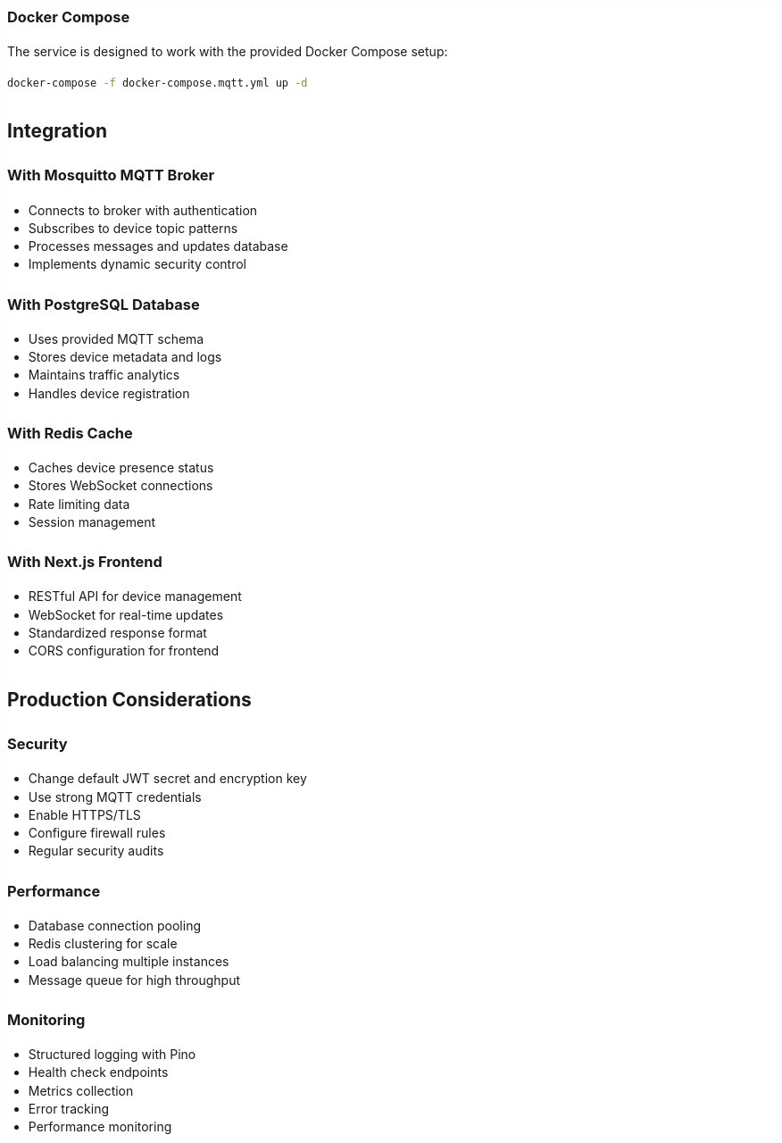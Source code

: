 ### Docker Compose
The service is designed to work with the provided Docker Compose setup:

```bash
docker-compose -f docker-compose.mqtt.yml up -d
```

## Integration

### With Mosquitto MQTT Broker
- Connects to broker with authentication
- Subscribes to device topic patterns
- Processes messages and updates database
- Implements dynamic security control

### With PostgreSQL Database
- Uses provided MQTT schema
- Stores device metadata and logs
- Maintains traffic analytics
- Handles device registration

### With Redis Cache
- Caches device presence status
- Stores WebSocket connections
- Rate limiting data
- Session management

### With Next.js Frontend
- RESTful API for device management
- WebSocket for real-time updates
- Standardized response format
- CORS configuration for frontend

## Production Considerations

### Security
- Change default JWT secret and encryption key
- Use strong MQTT credentials
- Enable HTTPS/TLS
- Configure firewall rules
- Regular security audits

### Performance
- Database connection pooling
- Redis clustering for scale
- Load balancing multiple instances
- Message queue for high throughput

### Monitoring
- Structured logging with Pino
- Health check endpoints
- Metrics collection
- Error tracking
- Performance monitoring
